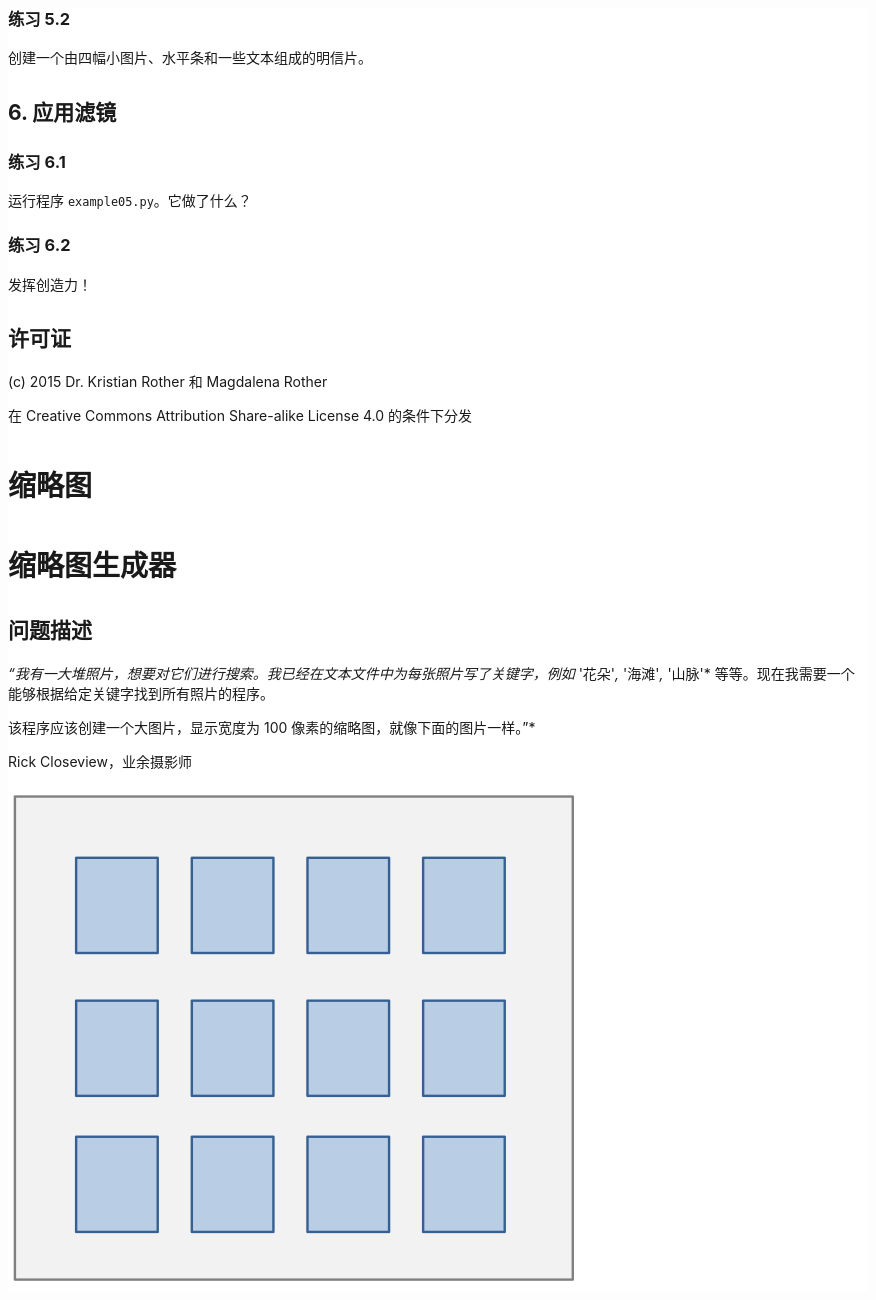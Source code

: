 ### 练习 5.2

创建一个由四幅小图片、水平条和一些文本组成的明信片。

## 6\. 应用滤镜

### 练习 6.1

运行程序 `example05.py`。它做了什么？

### 练习 6.2

发挥创造力！

## 许可证

(c) 2015 Dr. Kristian Rother 和 Magdalena Rother

在 Creative Commons Attribution Share-alike License 4.0 的条件下分发

# 缩略图

# 缩略图生成器

## 问题描述

*“我有一大堆照片，想要对它们进行搜索。我已经在文本文件中为每张照片写了关键字，例如* '花朵'*,* '海滩'*,* '山脉'* 等等。现在我需要一个能够根据给定关键字找到所有照片的程序。

该程序应该创建一个大图片，显示宽度为 100 像素的缩略图，就像下面的图片一样。”*

Rick Closeview，业余摄影师

![缩略图矩阵](img/thumbnail_matrix.png)
